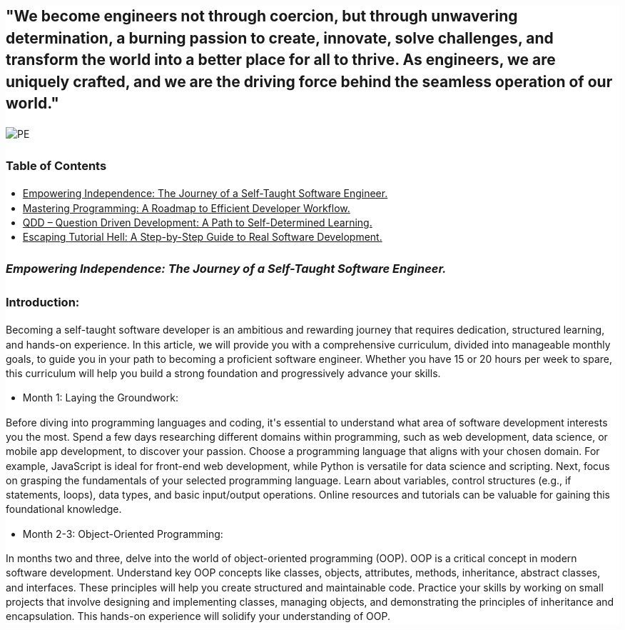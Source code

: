  ##  "We become engineers not through coercion, but through unwavering determination, a burning passion to create, innovate, solve challenges, and transform the world into a better place for all to thrive. As engineers, we are uniquely crafted, and we are the driving force behind the seamless operation of our world."

![PE](https://github.com/samrohan-io/SoftwareEngineering-101/assets/139897809/fdede3d9-be43-44dd-80a3-1c792e6b47d3)


### Table of Contents

- [Empowering Independence: The Journey of a Self-Taught Software Engineer.](empowering-independence-the-journey-of-a-self-taught-software-engineer)
- [Mastering Programming: A Roadmap to Efficient Developer Workflow.](mastering-programming-a-roadmap-to-efficient-developer-workflow)
- [QDD – Question Driven Development: A Path to Self-Determined Learning.](qdd--question-driven-development-a-path-to-self-determined-learning)
- [Escaping Tutorial Hell: A Step-by-Step Guide to Real Software Development.](escaping-tutorial-hell-a-step-by-step-guide-to-real-software-development)

### ***Empowering Independence: The Journey of a Self-Taught Software Engineer.***
### Introduction:

Becoming a self-taught software developer is an ambitious and rewarding journey that requires dedication, structured learning, and hands-on experience. In this article, we will provide you with a comprehensive curriculum, divided into manageable monthly goals, to guide you in your path to becoming a proficient software engineer. Whether you have 15 or 20 hours per week to spare, this curriculum will help you build a strong foundation and progressively advance your skills.

* Month 1: Laying the Groundwork:
  
Before diving into programming languages and coding, it's essential to understand what area of software development interests you the most. Spend a few days researching different domains within programming, such as web development, data science, or mobile app development, to discover your passion. Choose a programming language that aligns with your chosen domain. For example, JavaScript is ideal for front-end web development, while Python is versatile for data science and scripting.
Next, focus on grasping the fundamentals of your selected programming language. Learn about variables, control structures (e.g., if statements, loops), data types, and basic input/output operations. Online resources and tutorials can be valuable for gaining this foundational knowledge.

* Month 2-3: Object-Oriented Programming:
  
In months two and three, delve into the world of object-oriented programming (OOP). OOP is a critical concept in modern software development. Understand key OOP concepts like classes, objects, attributes, methods, inheritance, abstract classes, and interfaces. These principles will help you create structured and maintainable code.
Practice your skills by working on small projects that involve designing and implementing classes, managing objects, and demonstrating the principles of inheritance and encapsulation. This hands-on experience will solidify your understanding of OOP.
